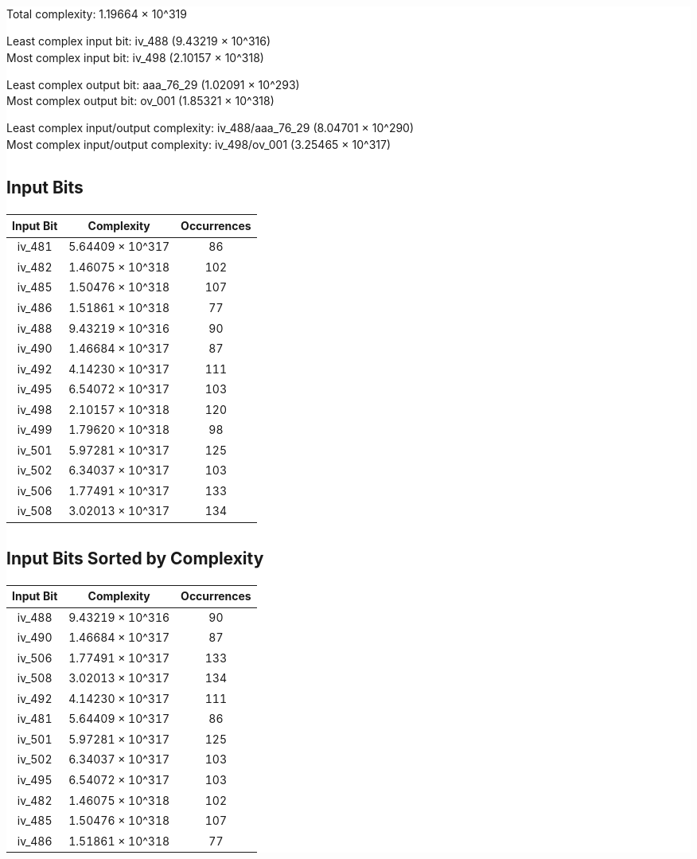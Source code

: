 Total complexity: 1.19664 × 10^319

Least complex input bit: iv_488 (9.43219 × 10^316)  
Most complex input bit: iv_498 (2.10157 × 10^318)

Least complex output bit: aaa_76_29 (1.02091 × 10^293)  
Most complex output bit: ov_001 (1.85321 × 10^318)

Least complex input/output complexity: iv_488/aaa_76_29 (8.04701 × 10^290)  
Most complex input/output complexity: iv_498/ov_001 (3.25465 × 10^317)

## Input Bits

| Input Bit | Complexity | Occurrences |
|:---------:|:----------:|:-----------:|
| iv_481 | 5.64409 × 10^317 | 86 |
| iv_482 | 1.46075 × 10^318 | 102 |
| iv_485 | 1.50476 × 10^318 | 107 |
| iv_486 | 1.51861 × 10^318 | 77 |
| iv_488 | 9.43219 × 10^316 | 90 |
| iv_490 | 1.46684 × 10^317 | 87 |
| iv_492 | 4.14230 × 10^317 | 111 |
| iv_495 | 6.54072 × 10^317 | 103 |
| iv_498 | 2.10157 × 10^318 | 120 |
| iv_499 | 1.79620 × 10^318 | 98 |
| iv_501 | 5.97281 × 10^317 | 125 |
| iv_502 | 6.34037 × 10^317 | 103 |
| iv_506 | 1.77491 × 10^317 | 133 |
| iv_508 | 3.02013 × 10^317 | 134 |

## Input Bits Sorted by Complexity

| Input Bit | Complexity | Occurrences |
|:---------:|:----------:|:-----------:|
| iv_488 | 9.43219 × 10^316 | 90 |
| iv_490 | 1.46684 × 10^317 | 87 |
| iv_506 | 1.77491 × 10^317 | 133 |
| iv_508 | 3.02013 × 10^317 | 134 |
| iv_492 | 4.14230 × 10^317 | 111 |
| iv_481 | 5.64409 × 10^317 | 86 |
| iv_501 | 5.97281 × 10^317 | 125 |
| iv_502 | 6.34037 × 10^317 | 103 |
| iv_495 | 6.54072 × 10^317 | 103 |
| iv_482 | 1.46075 × 10^318 | 102 |
| iv_485 | 1.50476 × 10^318 | 107 |
| iv_486 | 1.51861 × 10^318 | 77 |